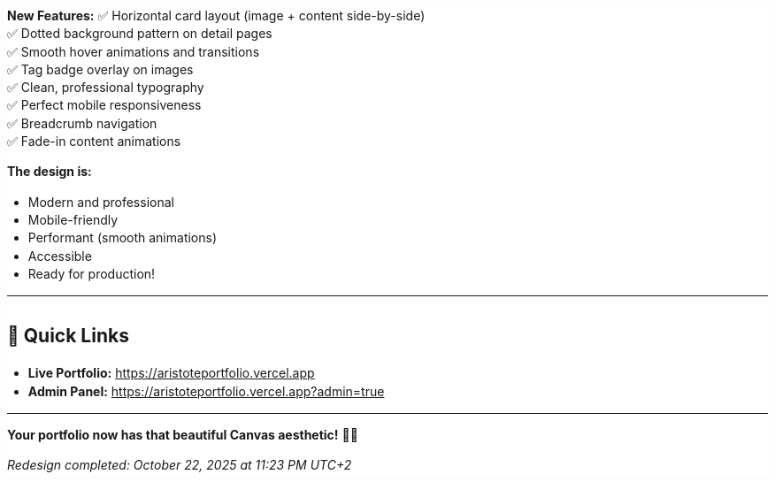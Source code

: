 **New Features:**
✅ Horizontal card layout (image + content side-by-side)  
✅ Dotted background pattern on detail pages  
✅ Smooth hover animations and transitions  
✅ Tag badge overlay on images  
✅ Clean, professional typography  
✅ Perfect mobile responsiveness  
✅ Breadcrumb navigation  
✅ Fade-in content animations  

**The design is:**
- Modern and professional
- Mobile-friendly
- Performant (smooth animations)
- Accessible
- Ready for production!

---

## 🔗 Quick Links

- **Live Portfolio:** https://aristoteportfolio.vercel.app
- **Admin Panel:** https://aristoteportfolio.vercel.app?admin=true

---

**Your portfolio now has that beautiful Canvas aesthetic!** 🎨✨

*Redesign completed: October 22, 2025 at 11:23 PM UTC+2*
